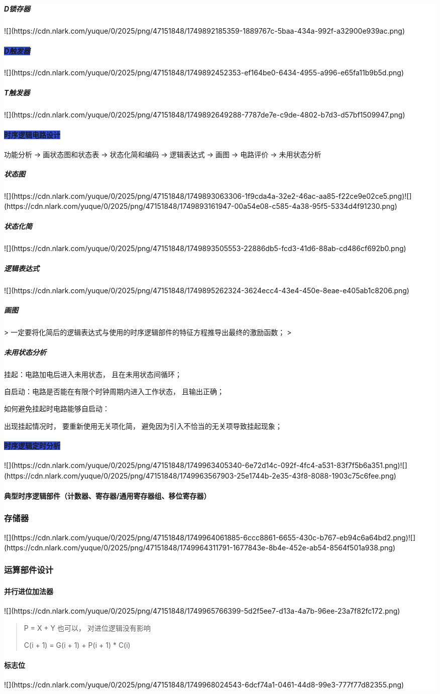 <h5 id="wd8Ym">D锁存器</h5>
![](https://cdn.nlark.com/yuque/0/2025/png/47151848/1749892185359-1889767c-5baa-434a-992f-a32900e939ac.png)

<h5 id="L7g1M"><font style="background-color:#2F4BDA;">D触发器</font></h5>
![](https://cdn.nlark.com/yuque/0/2025/png/47151848/1749892452353-ef164be0-6434-4955-a996-e65fa11b9b5d.png)

<h5 id="CVPJP">T触发器</h5>
![](https://cdn.nlark.com/yuque/0/2025/png/47151848/1749892649288-7787de7e-c9de-4802-b7d3-d57bf1509947.png)

<h4 id="XfsxP"><font style="background-color:#2F4BDA;">时序逻辑电路设计</font></h4>
功能分析 -> 画状态图和状态表 -> 状态化简和编码 -> 逻辑表达式 -> 画图 -> 电路评价 -> 未用状态分析

<h5 id="Qh7a0">状态图</h5>
![](https://cdn.nlark.com/yuque/0/2025/png/47151848/1749893063306-1f9cda4a-32e2-46ac-aa85-f22ce9e02ce5.png)![](https://cdn.nlark.com/yuque/0/2025/png/47151848/1749893161947-00a54e08-c585-4a38-95f5-5334d4f91230.png)

<h5 id="JxU0S">状态化简</h5>
![](https://cdn.nlark.com/yuque/0/2025/png/47151848/1749893505553-22886db5-fcd3-41d6-88ab-cd486cf692b0.png)

<h5 id="wUS8E">逻辑表达式</h5>
![](https://cdn.nlark.com/yuque/0/2025/png/47151848/1749895262324-3624ecc4-43e4-450e-8eae-e405ab1c8206.png)

<h5 id="UZaxF">画图</h5>
> 一定要将化简后的逻辑表达式与使用的时序逻辑部件的特征方程推导出最终的激励函数；
>

<h5 id="rr9Pb">未用状态分析</h5>
挂起：电路加电后进入未用状态， 且在未用状态间循环；

自启动：电路是否能在有限个时钟周期内进入工作状态， 且输出正确；

如何避免挂起时电路能够自启动：

出现挂起情况时， 要重新使用无关项化简， 避免因为引入不恰当的无关项导致挂起现象；

<h4 id="gF35A"><font style="background-color:#2F4BDA;">时序逻辑定时分析</font></h4>
![](https://cdn.nlark.com/yuque/0/2025/png/47151848/1749963405340-6e72d14c-092f-4fc4-a531-83f7f5b6a351.png)![](https://cdn.nlark.com/yuque/0/2025/png/47151848/1749963567903-25e1744b-2e35-43f8-8088-1903c75c6fee.png)

<h4 id="fBjNQ">典型时序逻辑部件（计数器、寄存器/通用寄存器组、移位寄存器）</h4>
<h3 id="lkfCE">存储器</h3>
![](https://cdn.nlark.com/yuque/0/2025/png/47151848/1749964061885-6ccc8861-6655-430c-b767-eb94c6a64bd2.png)![](https://cdn.nlark.com/yuque/0/2025/png/47151848/1749964311791-1677843e-8b4e-452e-ab54-8564f501a938.png)

<h3 id="w3oyK">运算部件设计</h3>
<h4 id="fRpzZ">并行进位加法器</h4>
![](https://cdn.nlark.com/yuque/0/2025/png/47151848/1749965766399-5d2f5ee7-d13a-4a7b-96ee-23a7f82fc172.png)

> P = X + Y 也可以， 对进位逻辑没有影响
>
> C(i + 1) = G(i + 1) + P(i + 1) * C(i)
>

<h4 id="mu840">标志位</h4>
![](https://cdn.nlark.com/yuque/0/2025/png/47151848/1749968024543-6dcf74a1-0461-44d8-99e3-777f77d82355.png)
